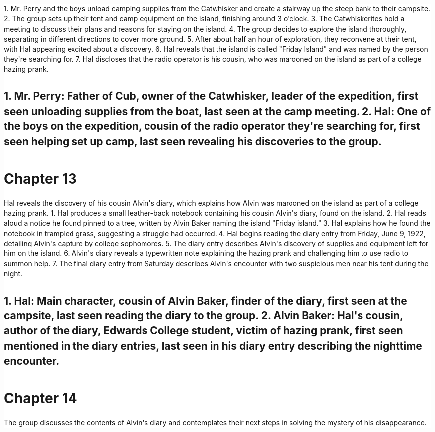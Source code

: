 <events>
1. Mr. Perry and the boys unload camping supplies from the Catwhisker and create a stairway up the steep bank to their campsite.
2. The group sets up their tent and camp equipment on the island, finishing around 3 o'clock.
3. The Catwhiskerites hold a meeting to discuss their plans and reasons for staying on the island.
4. The group decides to explore the island thoroughly, separating in different directions to cover more ground.
5. After about half an hour of exploration, they reconvene at their tent, with Hal appearing excited about a discovery.
6. Hal reveals that the island is called "Friday Island" and was named by the person they're searching for.
7. Hal discloses that the radio operator is his cousin, who was marooned on the island as part of a college hazing prank.
</events>

<characters>1. Mr. Perry: Father of Cub, owner of the Catwhisker, leader of the expedition, first seen unloading supplies from the boat, last seen at the camp meeting.
2. Hal: One of the boys on the expedition, cousin of the radio operator they're searching for, first seen helping set up camp, last seen revealing his discoveries to the group.</characters>
----------------
# Chapter 13
<synopsis>
Hal reveals the discovery of his cousin Alvin's diary, which explains how Alvin was marooned on the island as part of a college hazing prank.
</synopsis>

<events>
1. Hal produces a small leather-back notebook containing his cousin Alvin's diary, found on the island.
2. Hal reads aloud a notice he found pinned to a tree, written by Alvin Baker naming the island "Friday island."
3. Hal explains how he found the notebook in trampled grass, suggesting a struggle had occurred.
4. Hal begins reading the diary entry from Friday, June 9, 1922, detailing Alvin's capture by college sophomores.
5. The diary entry describes Alvin's discovery of supplies and equipment left for him on the island.
6. Alvin's diary reveals a typewritten note explaining the hazing prank and challenging him to use radio to summon help.
7. The final diary entry from Saturday describes Alvin's encounter with two suspicious men near his tent during the night.
</events>

<characters>1. Hal: Main character, cousin of Alvin Baker, finder of the diary, first seen at the campsite, last seen reading the diary to the group.
2. Alvin Baker: Hal's cousin, author of the diary, Edwards College student, victim of hazing prank, first seen mentioned in the diary entries, last seen in his diary entry describing the nighttime encounter.</characters>
----------------
# Chapter 14
<synopsis>
The group discusses the contents of Alvin's diary and contemplates their next steps in solving the mystery of his disappearance.
</synopsis>
